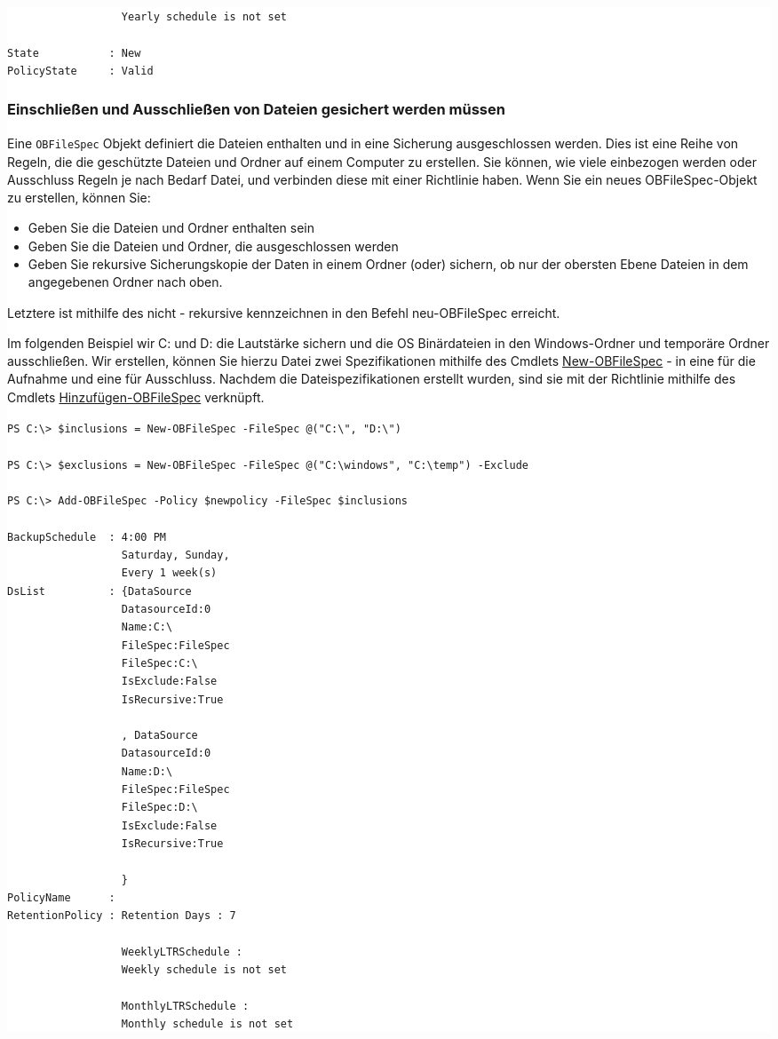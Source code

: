 ```
                  Yearly schedule is not set

State           : New
PolicyState     : Valid
```
### <a name="including-and-excluding-files-to-be-backed-up"></a>Einschließen und Ausschließen von Dateien gesichert werden müssen
Eine ```OBFileSpec``` Objekt definiert die Dateien enthalten und in eine Sicherung ausgeschlossen werden. Dies ist eine Reihe von Regeln, die die geschützte Dateien und Ordner auf einem Computer zu erstellen. Sie können, wie viele einbezogen werden oder Ausschluss Regeln je nach Bedarf Datei, und verbinden diese mit einer Richtlinie haben. Wenn Sie ein neues OBFileSpec-Objekt zu erstellen, können Sie:

- Geben Sie die Dateien und Ordner enthalten sein
- Geben Sie die Dateien und Ordner, die ausgeschlossen werden
- Geben Sie rekursive Sicherungskopie der Daten in einem Ordner (oder) sichern, ob nur der obersten Ebene Dateien in dem angegebenen Ordner nach oben.

Letztere ist mithilfe des nicht - rekursive kennzeichnen in den Befehl neu-OBFileSpec erreicht.

Im folgenden Beispiel wir C: und D: die Lautstärke sichern und die OS Binärdateien in den Windows-Ordner und temporäre Ordner ausschließen. Wir erstellen, können Sie hierzu Datei zwei Spezifikationen mithilfe des Cmdlets [New-OBFileSpec](https://technet.microsoft.com/library/hh770408) - in eine für die Aufnahme und eine für Ausschluss. Nachdem die Dateispezifikationen erstellt wurden, sind sie mit der Richtlinie mithilfe des Cmdlets [Hinzufügen-OBFileSpec](https://technet.microsoft.com/library/hh770424) verknüpft.

```
PS C:\> $inclusions = New-OBFileSpec -FileSpec @("C:\", "D:\")

PS C:\> $exclusions = New-OBFileSpec -FileSpec @("C:\windows", "C:\temp") -Exclude

PS C:\> Add-OBFileSpec -Policy $newpolicy -FileSpec $inclusions

BackupSchedule  : 4:00 PM
                  Saturday, Sunday,
                  Every 1 week(s)
DsList          : {DataSource
                  DatasourceId:0
                  Name:C:\
                  FileSpec:FileSpec
                  FileSpec:C:\
                  IsExclude:False
                  IsRecursive:True

                  , DataSource
                  DatasourceId:0
                  Name:D:\
                  FileSpec:FileSpec
                  FileSpec:D:\
                  IsExclude:False
                  IsRecursive:True

                  }
PolicyName      :
RetentionPolicy : Retention Days : 7

                  WeeklyLTRSchedule :
                  Weekly schedule is not set

                  MonthlyLTRSchedule :
                  Monthly schedule is not set

```